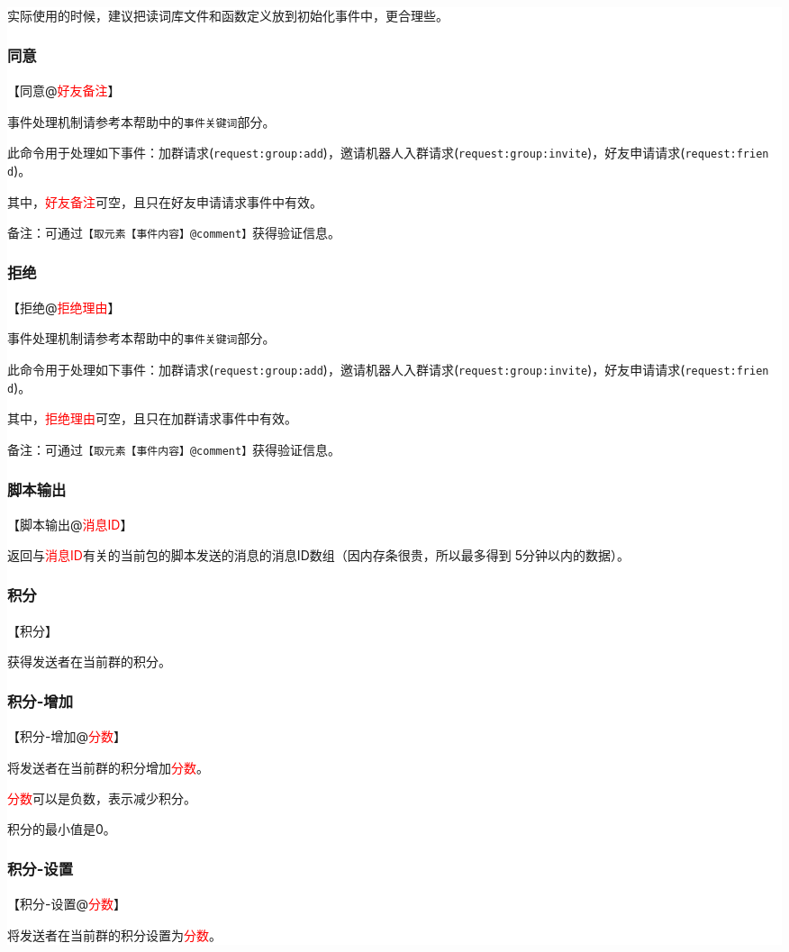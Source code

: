 
实际使用的时候，建议把读词库文件和函数定义放到初始化事件中，更合理些。


### 同意


【同意@<font color="red">好友备注</font>】

事件处理机制请参考本帮助中的`事件关键词`部分。

此命令用于处理如下事件：加群请求(`request:group:add`)，邀请机器人入群请求(`request:group:invite`)，好友申请请求(`request:friend`)。

其中，<font color="red">好友备注</font>可空，且只在好友申请请求事件中有效。

备注：可通过`【取元素【事件内容】@comment】`获得验证信息。


### 拒绝


【拒绝@<font color="red">拒绝理由</font>】

事件处理机制请参考本帮助中的`事件关键词`部分。

此命令用于处理如下事件：加群请求(`request:group:add`)，邀请机器人入群请求(`request:group:invite`)，好友申请请求(`request:friend`)。

其中，<font color="red">拒绝理由</font>可空，且只在加群请求事件中有效。

备注：可通过`【取元素【事件内容】@comment】`获得验证信息。


### 脚本输出

【脚本输出@<font color="red">消息ID</font>】

返回与<font color="red">消息ID</font>有关的当前包的脚本发送的消息的消息ID数组（因内存条很贵，所以最多得到 5分钟以内的数据）。


### 积分

【积分】

获得发送者在当前群的积分。


### 积分-增加

【积分-增加@<font color="red">分数</font>】

将发送者在当前群的积分增加<font color="red">分数</font>。

<font color="red">分数</font>可以是负数，表示减少积分。

积分的最小值是0。


### 积分-设置

【积分-设置@<font color="red">分数</font>】

将发送者在当前群的积分设置为<font color="red">分数</font>。
